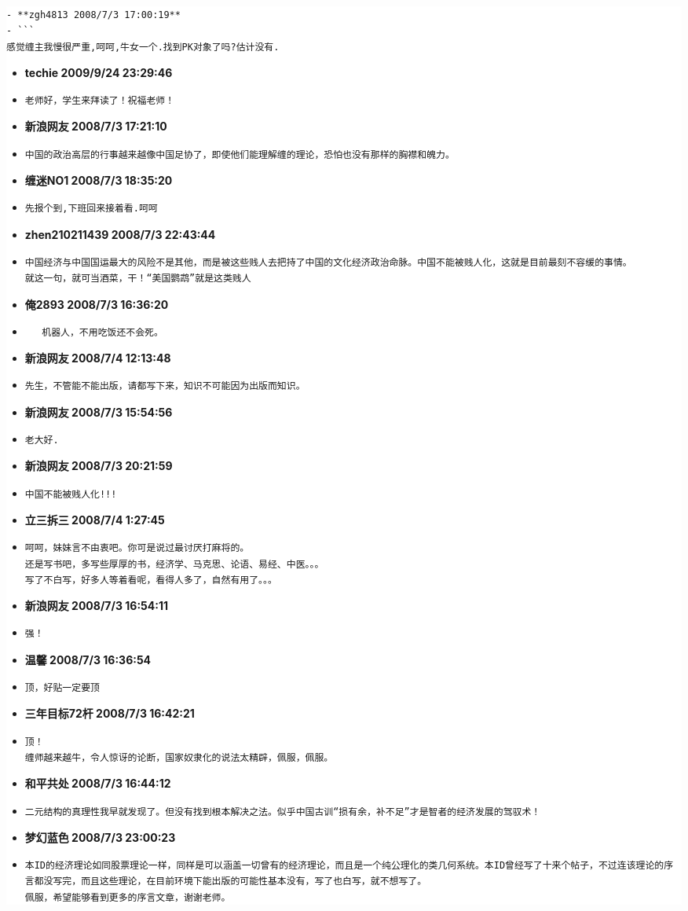   ```
- **zgh4813 2008/7/3 17:00:19**
- ```
  感觉缠主我慢很严重,呵呵,牛女一个.找到PK对象了吗?估计没有.
  ```
- **techie 2009/9/24 23:29:46**
- ```
  老师好，学生来拜读了！祝福老师！
  ```
- **新浪网友 2008/7/3 17:21:10**
- ```
  中国的政治高层的行事越来越像中国足协了，即使他们能理解缠的理论，恐怕也没有那样的胸襟和魄力。
  ```
- **缠迷NO1 2008/7/3 18:35:20**
- ```
  先报个到,下班回来接着看.呵呵
  ```
- **zhen210211439 2008/7/3 22:43:44**
- ```
  中国经济与中国国运最大的风险不是其他，而是被这些贱人去把持了中国的文化经济政治命脉。中国不能被贱人化，这就是目前最刻不容缓的事情。
  就这一句，就可当酒菜，干！“美国鹦鹉”就是这类贱人
  ```
- **俺2893 2008/7/3 16:36:20**
- ```
     机器人，不用吃饭还不会死。
  ```
- **新浪网友 2008/7/4 12:13:48**
- ```
  先生，不管能不能出版，请都写下来，知识不可能因为出版而知识。
  ```
- **新浪网友 2008/7/3 15:54:56**
- ```
  老大好.
  ```
- **新浪网友 2008/7/3 20:21:59**
- ```
  中国不能被贱人化!!!
  ```
- **立三拆三 2008/7/4 1:27:45**
- ```
  呵呵，妹妹言不由衷吧。你可是说过最讨厌打麻将的。
  还是写书吧，多写些厚厚的书，经济学、马克思、论语、易经、中医。。。
  写了不白写，好多人等着看呢，看得人多了，自然有用了。。。
  ```
- **新浪网友 2008/7/3 16:54:11**
- ```
  强！
  ```
- **温馨 2008/7/3 16:36:54**
- ```
  顶，好贴一定要顶
  ```
- **三年目标72杆 2008/7/3 16:42:21**
- ```
  顶！
  缠师越来越牛，令人惊讶的论断，国家奴隶化的说法太精辟，佩服，佩服。
  ```
- **和平共处 2008/7/3 16:44:12**
- ```
  二元结构的真理性我早就发现了。但没有找到根本解决之法。似乎中国古训“损有余，补不足”才是智者的经济发展的驾驭术！
  ```
- **梦幻蓝色 2008/7/3 23:00:23**
- ```
  本ID的经济理论如同股票理论一样，同样是可以涵盖一切曾有的经济理论，而且是一个纯公理化的类几何系统。本ID曾经写了十来个帖子，不过连该理论的序言都没写完，而且这些理论，在目前环境下能出版的可能性基本没有，写了也白写，就不想写了。
  佩服，希望能够看到更多的序言文章，谢谢老师。
  ```